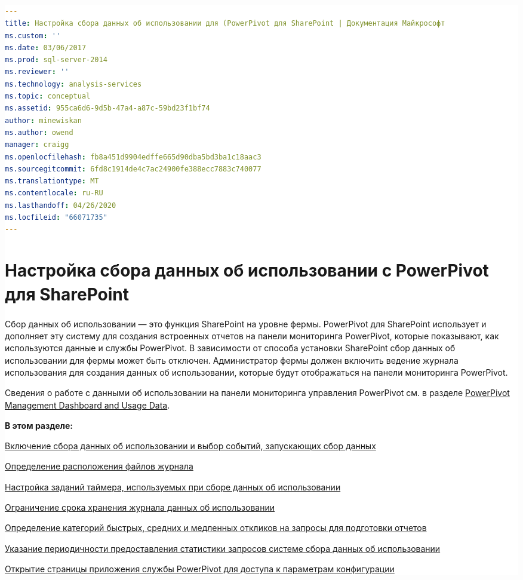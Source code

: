 ```yaml
---
title: Настройка сбора данных об использовании для (PowerPivot для SharePoint | Документация Майкрософт
ms.custom: ''
ms.date: 03/06/2017
ms.prod: sql-server-2014
ms.reviewer: ''
ms.technology: analysis-services
ms.topic: conceptual
ms.assetid: 955ca6d6-9d5b-47a4-a87c-59bd23f1bf74
author: minewiskan
ms.author: owend
manager: craigg
ms.openlocfilehash: fb8a451d9904edffe665d90dba5bd3ba1c18aac3
ms.sourcegitcommit: 6fd8c1914de4c7ac24900fe388ecc7883c740077
ms.translationtype: MT
ms.contentlocale: ru-RU
ms.lasthandoff: 04/26/2020
ms.locfileid: "66071735"
---
```

# <a name="configure-usage-data-collection-for-powerpivot-for-sharepoint"></a>Настройка сбора данных об использовании с PowerPivot для SharePoint
  Сбор данных об использовании — это функция SharePoint на уровне фермы. PowerPivot для SharePoint использует и дополняет эту систему для создания встроенных отчетов на панели мониторинга PowerPivot, которые показывают, как используются данные и службы PowerPivot. В зависимости от способа установки SharePoint сбор данных об использовании для фермы может быть отключен. Администратор фермы должен включить ведение журнала использования для создания данных об использовании, которые будут отображаться на панели мониторинга PowerPivot.  
  
 Сведения о работе с данными об использовании на панели мониторинга управления PowerPivot см. в разделе [PowerPivot Management Dashboard and Usage Data](power-pivot-management-dashboard-and-usage-data.md).  
  
 **В этом разделе:**  
  
 [Включение сбора данных об использовании и выбор событий, запускающих сбор данных](#events)  
  
 [Определение расположения файлов журнала](#configdb)  
  
 [Настройка заданий таймера, используемых при сборе данных об использовании](#jobs)  
  
 [Ограничение срока хранения журнала данных об использовании](#confighist)  
  
 [Определение категорий быстрых, средних и медленных откликов на запросы для подготовки отчетов](#qrh)  
  
 [Указание периодичности предоставления статистики запросов системе сбора данных об использовании](#ttr)  
  
 [Открытие страницы приложения службы PowerPivot для доступа к параметрам конфигурации](#openconfig)  
  